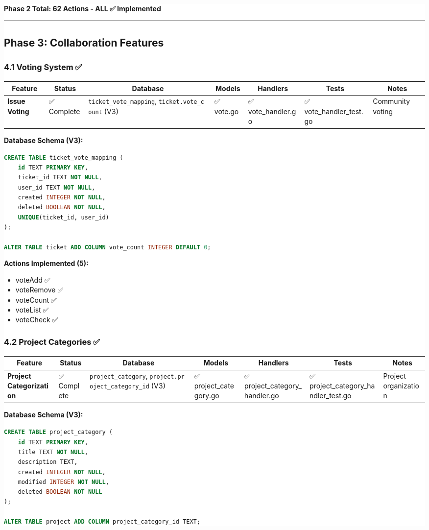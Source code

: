 **Phase 2 Total: 62 Actions - ALL ✅ Implemented**

---

## Phase 3: Collaboration Features

### 4.1 Voting System ✅

| Feature | Status | Database | Models | Handlers | Tests | Notes |
|---------|--------|----------|--------|----------|-------|-------|
| **Issue Voting** | ✅ Complete | `ticket_vote_mapping`, `ticket.vote_count` (V3) | ✅ vote.go | ✅ vote_handler.go | ✅ vote_handler_test.go | Community voting |

**Database Schema (V3):**
```sql
CREATE TABLE ticket_vote_mapping (
    id TEXT PRIMARY KEY,
    ticket_id TEXT NOT NULL,
    user_id TEXT NOT NULL,
    created INTEGER NOT NULL,
    deleted BOOLEAN NOT NULL,
    UNIQUE(ticket_id, user_id)
);

ALTER TABLE ticket ADD COLUMN vote_count INTEGER DEFAULT 0;
```

**Actions Implemented (5):**
- voteAdd ✅
- voteRemove ✅
- voteCount ✅
- voteList ✅
- voteCheck ✅

### 4.2 Project Categories ✅

| Feature | Status | Database | Models | Handlers | Tests | Notes |
|---------|--------|----------|--------|----------|-------|-------|
| **Project Categorization** | ✅ Complete | `project_category`, `project.project_category_id` (V3) | ✅ project_category.go | ✅ project_category_handler.go | ✅ project_category_handler_test.go | Project organization |

**Database Schema (V3):**
```sql
CREATE TABLE project_category (
    id TEXT PRIMARY KEY,
    title TEXT NOT NULL,
    description TEXT,
    created INTEGER NOT NULL,
    modified INTEGER NOT NULL,
    deleted BOOLEAN NOT NULL
);

ALTER TABLE project ADD COLUMN project_category_id TEXT;
```
